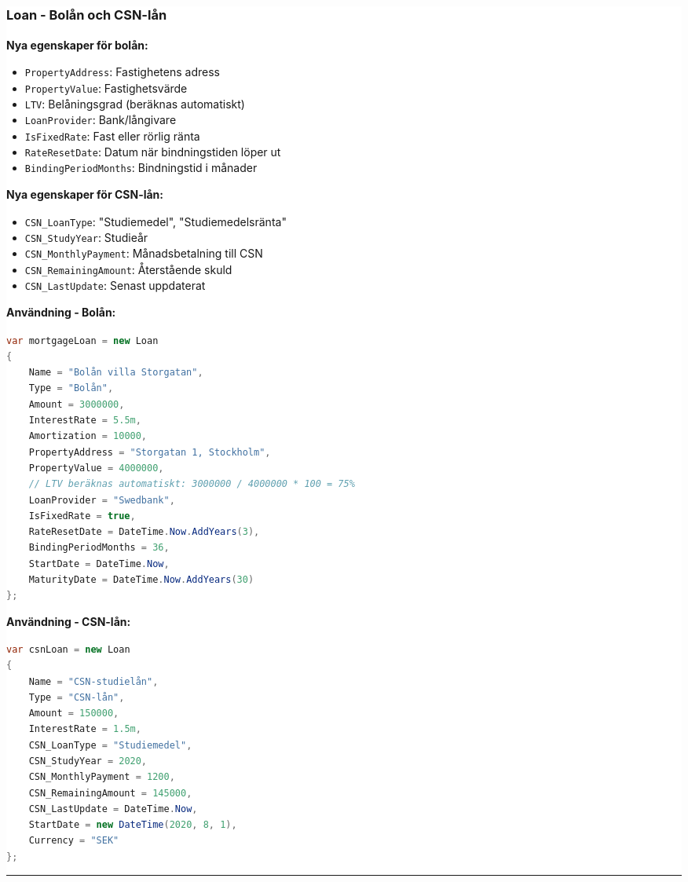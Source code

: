
### Loan - Bolån och CSN-lån

**Nya egenskaper för bolån:**
- `PropertyAddress`: Fastighetens adress
- `PropertyValue`: Fastighetsvärde
- `LTV`: Belåningsgrad (beräknas automatiskt)
- `LoanProvider`: Bank/långivare
- `IsFixedRate`: Fast eller rörlig ränta
- `RateResetDate`: Datum när bindningstiden löper ut
- `BindingPeriodMonths`: Bindningstid i månader

**Nya egenskaper för CSN-lån:**
- `CSN_LoanType`: "Studiemedel", "Studiemedelsränta"
- `CSN_StudyYear`: Studieår
- `CSN_MonthlyPayment`: Månadsbetalning till CSN
- `CSN_RemainingAmount`: Återstående skuld
- `CSN_LastUpdate`: Senast uppdaterat

**Användning - Bolån:**
```csharp
var mortgageLoan = new Loan
{
    Name = "Bolån villa Storgatan",
    Type = "Bolån",
    Amount = 3000000,
    InterestRate = 5.5m,
    Amortization = 10000,
    PropertyAddress = "Storgatan 1, Stockholm",
    PropertyValue = 4000000,
    // LTV beräknas automatiskt: 3000000 / 4000000 * 100 = 75%
    LoanProvider = "Swedbank",
    IsFixedRate = true,
    RateResetDate = DateTime.Now.AddYears(3),
    BindingPeriodMonths = 36,
    StartDate = DateTime.Now,
    MaturityDate = DateTime.Now.AddYears(30)
};
```

**Användning - CSN-lån:**
```csharp
var csnLoan = new Loan
{
    Name = "CSN-studielån",
    Type = "CSN-lån",
    Amount = 150000,
    InterestRate = 1.5m,
    CSN_LoanType = "Studiemedel",
    CSN_StudyYear = 2020,
    CSN_MonthlyPayment = 1200,
    CSN_RemainingAmount = 145000,
    CSN_LastUpdate = DateTime.Now,
    StartDate = new DateTime(2020, 8, 1),
    Currency = "SEK"
};
```

---